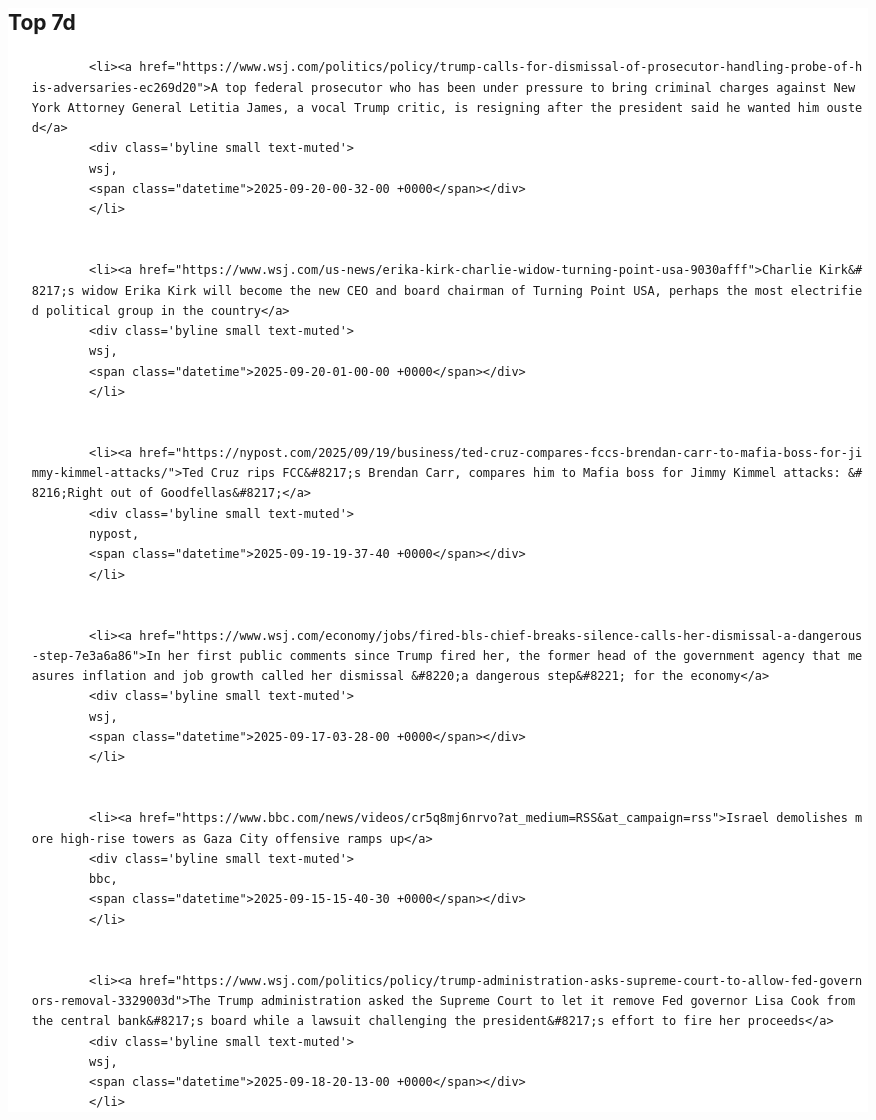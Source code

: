 <div id="top7d" class="col-12">
    <h2>Top 7d</h2>
    <ul>
        
            <li><a href="https://www.wsj.com/politics/policy/trump-calls-for-dismissal-of-prosecutor-handling-probe-of-his-adversaries-ec269d20">A top federal prosecutor who has been under pressure to bring criminal charges against New York Attorney General Letitia James, a vocal Trump critic, is resigning after the president said he wanted him ousted</a>
            <div class='byline small text-muted'>
            wsj, 
            <span class="datetime">2025-09-20-00-32-00 +0000</span></div>
            </li>
        

            <li><a href="https://www.wsj.com/us-news/erika-kirk-charlie-widow-turning-point-usa-9030afff">Charlie Kirk&#8217;s widow Erika Kirk will become the new CEO and board chairman of Turning Point USA, perhaps the most electrified political group in the country</a>
            <div class='byline small text-muted'>
            wsj, 
            <span class="datetime">2025-09-20-01-00-00 +0000</span></div>
            </li>
        

            <li><a href="https://nypost.com/2025/09/19/business/ted-cruz-compares-fccs-brendan-carr-to-mafia-boss-for-jimmy-kimmel-attacks/">Ted Cruz rips FCC&#8217;s Brendan Carr, compares him to Mafia boss for Jimmy Kimmel attacks: &#8216;Right out of Goodfellas&#8217;</a>
            <div class='byline small text-muted'>
            nypost, 
            <span class="datetime">2025-09-19-19-37-40 +0000</span></div>
            </li>
        

            <li><a href="https://www.wsj.com/economy/jobs/fired-bls-chief-breaks-silence-calls-her-dismissal-a-dangerous-step-7e3a6a86">In her first public comments since Trump fired her, the former head of the government agency that measures inflation and job growth called her dismissal &#8220;a dangerous step&#8221; for the economy</a>
            <div class='byline small text-muted'>
            wsj, 
            <span class="datetime">2025-09-17-03-28-00 +0000</span></div>
            </li>
        

            <li><a href="https://www.bbc.com/news/videos/cr5q8mj6nrvo?at_medium=RSS&at_campaign=rss">Israel demolishes more high-rise towers as Gaza City offensive ramps up</a>
            <div class='byline small text-muted'>
            bbc, 
            <span class="datetime">2025-09-15-15-40-30 +0000</span></div>
            </li>
        

            <li><a href="https://www.wsj.com/politics/policy/trump-administration-asks-supreme-court-to-allow-fed-governors-removal-3329003d">The Trump administration asked the Supreme Court to let it remove Fed governor Lisa Cook from the central bank&#8217;s board while a lawsuit challenging the president&#8217;s effort to fire her proceeds</a>
            <div class='byline small text-muted'>
            wsj, 
            <span class="datetime">2025-09-18-20-13-00 +0000</span></div>
            </li>
        